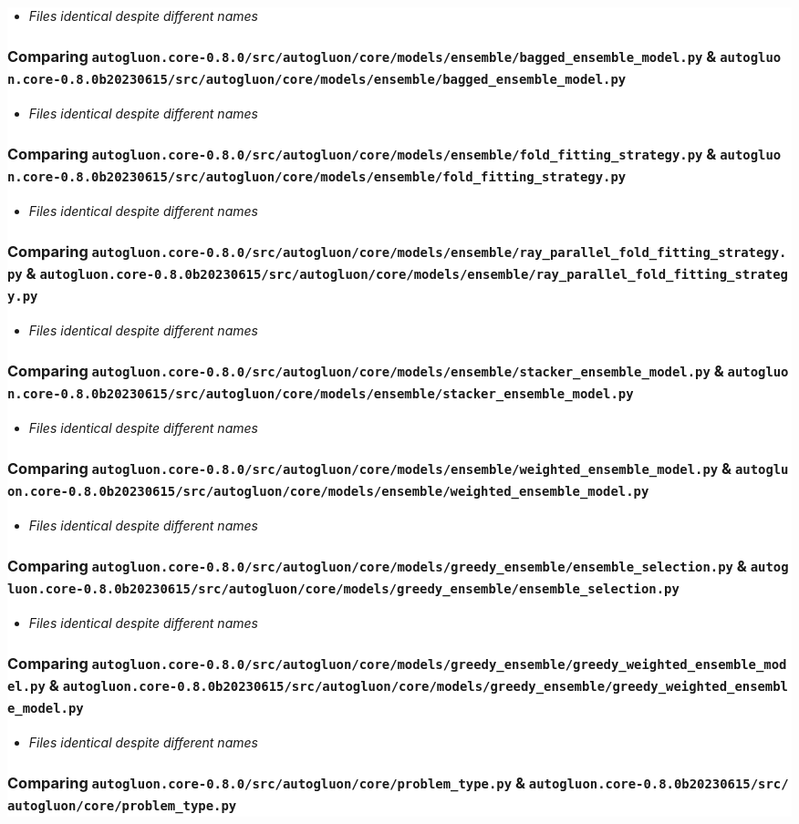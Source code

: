  * *Files identical despite different names*

### Comparing `autogluon.core-0.8.0/src/autogluon/core/models/ensemble/bagged_ensemble_model.py` & `autogluon.core-0.8.0b20230615/src/autogluon/core/models/ensemble/bagged_ensemble_model.py`

 * *Files identical despite different names*

### Comparing `autogluon.core-0.8.0/src/autogluon/core/models/ensemble/fold_fitting_strategy.py` & `autogluon.core-0.8.0b20230615/src/autogluon/core/models/ensemble/fold_fitting_strategy.py`

 * *Files identical despite different names*

### Comparing `autogluon.core-0.8.0/src/autogluon/core/models/ensemble/ray_parallel_fold_fitting_strategy.py` & `autogluon.core-0.8.0b20230615/src/autogluon/core/models/ensemble/ray_parallel_fold_fitting_strategy.py`

 * *Files identical despite different names*

### Comparing `autogluon.core-0.8.0/src/autogluon/core/models/ensemble/stacker_ensemble_model.py` & `autogluon.core-0.8.0b20230615/src/autogluon/core/models/ensemble/stacker_ensemble_model.py`

 * *Files identical despite different names*

### Comparing `autogluon.core-0.8.0/src/autogluon/core/models/ensemble/weighted_ensemble_model.py` & `autogluon.core-0.8.0b20230615/src/autogluon/core/models/ensemble/weighted_ensemble_model.py`

 * *Files identical despite different names*

### Comparing `autogluon.core-0.8.0/src/autogluon/core/models/greedy_ensemble/ensemble_selection.py` & `autogluon.core-0.8.0b20230615/src/autogluon/core/models/greedy_ensemble/ensemble_selection.py`

 * *Files identical despite different names*

### Comparing `autogluon.core-0.8.0/src/autogluon/core/models/greedy_ensemble/greedy_weighted_ensemble_model.py` & `autogluon.core-0.8.0b20230615/src/autogluon/core/models/greedy_ensemble/greedy_weighted_ensemble_model.py`

 * *Files identical despite different names*

### Comparing `autogluon.core-0.8.0/src/autogluon/core/problem_type.py` & `autogluon.core-0.8.0b20230615/src/autogluon/core/problem_type.py`
